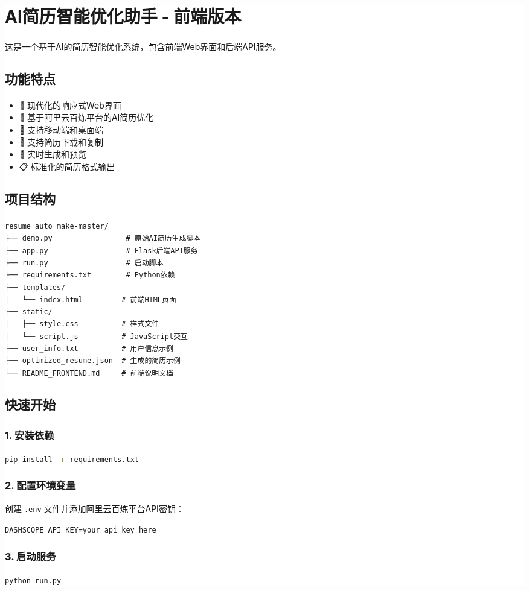 # AI简历智能优化助手 - 前端版本

这是一个基于AI的简历智能优化系统，包含前端Web界面和后端API服务。

## 功能特点

- 🎨 现代化的响应式Web界面
- 🤖 基于阿里云百炼平台的AI简历优化
- 📱 支持移动端和桌面端
- 💾 支持简历下载和复制
- 🔄 实时生成和预览
- 📋 标准化的简历格式输出

## 项目结构

```
resume_auto_make-master/
├── demo.py                 # 原始AI简历生成脚本
├── app.py                  # Flask后端API服务
├── run.py                  # 启动脚本
├── requirements.txt        # Python依赖
├── templates/
│   └── index.html         # 前端HTML页面
├── static/
│   ├── style.css          # 样式文件
│   └── script.js          # JavaScript交互
├── user_info.txt          # 用户信息示例
├── optimized_resume.json  # 生成的简历示例
└── README_FRONTEND.md     # 前端说明文档
```

## 快速开始

### 1. 安装依赖

```bash
pip install -r requirements.txt
```

### 2. 配置环境变量

创建 `.env` 文件并添加阿里云百炼平台API密钥：

```env
DASHSCOPE_API_KEY=your_api_key_here
```

### 3. 启动服务

```bash
python run.py
```

